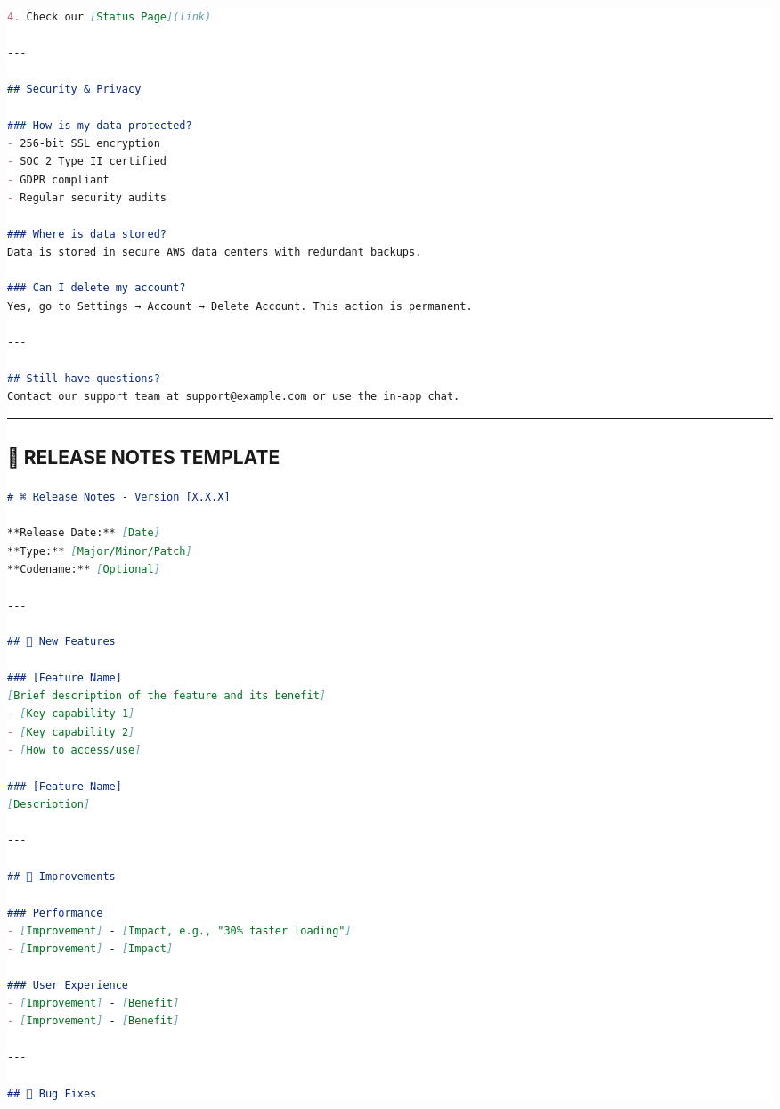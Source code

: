 ```markdown
4. Check our [Status Page](link)

---

## Security & Privacy

### How is my data protected?
- 256-bit SSL encryption
- SOC 2 Type II certified
- GDPR compliant
- Regular security audits

### Where is data stored?
Data is stored in secure AWS data centers with redundant backups.

### Can I delete my account?
Yes, go to Settings → Account → Delete Account. This action is permanent.

---

## Still have questions?
Contact our support team at support@example.com or use the in-app chat.
```

---

## 📝 RELEASE NOTES TEMPLATE

```markdown
# ⌘ Release Notes - Version [X.X.X]

**Release Date:** [Date]  
**Type:** [Major/Minor/Patch]  
**Codename:** [Optional]

---

## 🎉 New Features

### [Feature Name]
[Brief description of the feature and its benefit]
- [Key capability 1]
- [Key capability 2]
- [How to access/use]

### [Feature Name]
[Description]

---

## 💪 Improvements

### Performance
- [Improvement] - [Impact, e.g., "30% faster loading"]
- [Improvement] - [Impact]

### User Experience
- [Improvement] - [Benefit]
- [Improvement] - [Benefit]

---

## 🐛 Bug Fixes
```